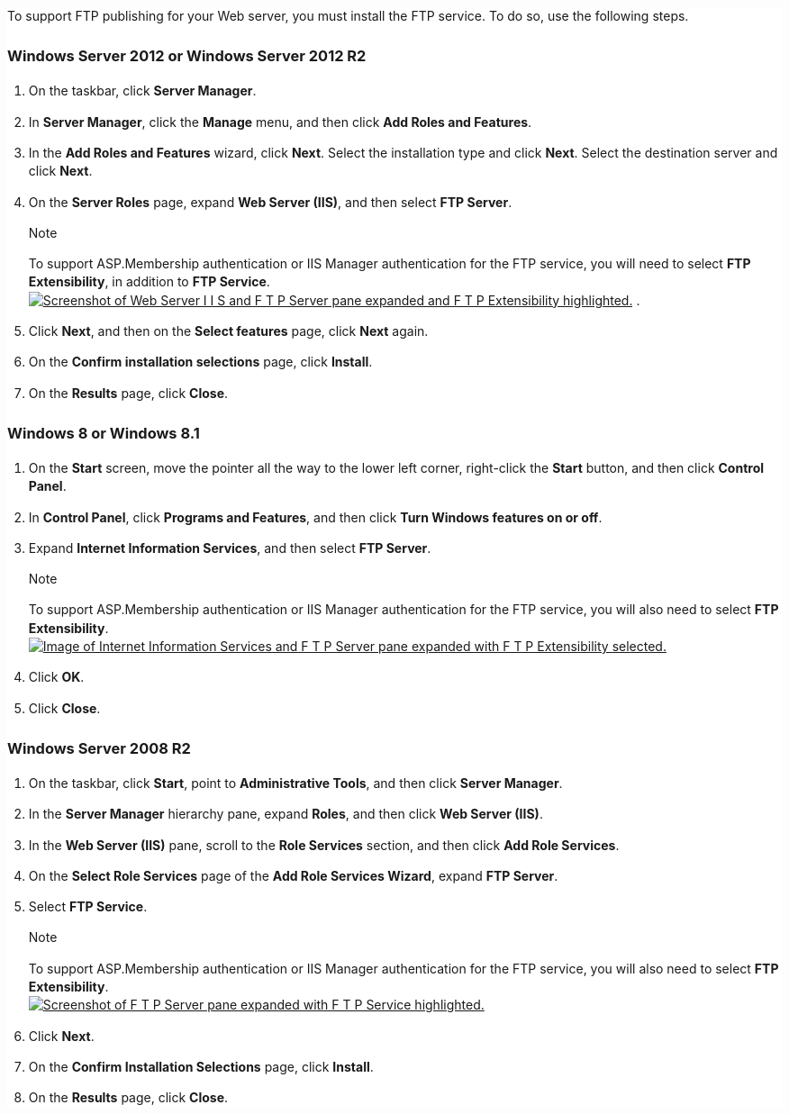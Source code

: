 To support FTP publishing for your Web server, you must install the FTP service. To do so, use the following steps.

### Windows Server 2012 or Windows Server 2012 R2

1. On the taskbar, click **Server Manager**.
2. In **Server Manager**, click the **Manage** menu, and then click **Add Roles and Features**.
3. In the **Add Roles and Features** wizard, click **Next**. Select the installation type and click **Next**. Select the destination server and click **Next**.
4. On the **Server Roles** page, expand **Web Server (IIS)**, and then select **FTP Server**.  
  
    > [!NOTE]
    > To support ASP.Membership authentication or IIS Manager authentication for the FTP service, you will need to select **FTP Extensibility**, in addition to **FTP Service**.  
    [![Screenshot of Web Server I I S and F T P Server pane expanded and F T P Extensibility highlighted.](session/_static/image2.png)](session/_static/image1.png) .
5. Click **Next**, and then on the **Select features** page, click **Next** again.
6. On the **Confirm installation selections** page, click **Install**.
7. On the **Results** page, click **Close**.

### Windows 8 or Windows 8.1

1. On the **Start** screen, move the pointer all the way to the lower left corner, right-click the **Start** button, and then click **Control Panel**.
2. In **Control Panel**, click **Programs and Features**, and then click **Turn Windows features on or off**.
3. Expand **Internet Information Services**, and then select **FTP Server**.   
  
    > [!NOTE]
    > To support ASP.Membership authentication or IIS Manager authentication for the FTP service, you will also need to select **FTP Extensibility**.   
    [![Image of Internet Information Services and F T P Server pane expanded with F T P Extensibility selected.](session/_static/image4.png)](session/_static/image3.png)
4. Click **OK**.
5. Click **Close**.

### Windows Server 2008 R2

1. On the taskbar, click **Start**, point to **Administrative Tools**, and then click **Server Manager**.
2. In the **Server Manager** hierarchy pane, expand **Roles**, and then click **Web Server (IIS)**.
3. In the **Web Server (IIS)** pane, scroll to the **Role Services** section, and then click **Add Role Services**.
4. On the **Select Role Services** page of the **Add Role Services Wizard**, expand **FTP Server**.
5. Select **FTP Service**.  
  
    > [!NOTE]
    > To support ASP.Membership authentication or IIS Manager authentication for the FTP service, you will also need to select **FTP Extensibility**.  
    [![Screenshot of F T P Server pane expanded with F T P Service highlighted.](session/_static/image6.png)](session/_static/image5.png)
6. Click **Next**.
7. On the **Confirm Installation Selections** page, click **Install**.
8. On the **Results** page, click **Close**.
